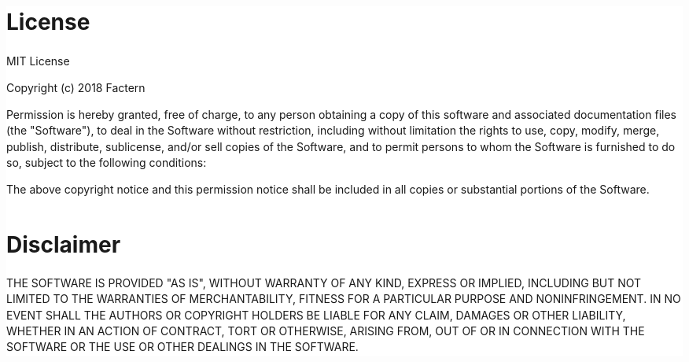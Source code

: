 # License

MIT License

Copyright (c) 2018 Factern

Permission is hereby granted, free of charge, to any person obtaining a copy
of this software and associated documentation files (the "Software"), to deal
in the Software without restriction, including without limitation the rights
to use, copy, modify, merge, publish, distribute, sublicense, and/or sell
copies of the Software, and to permit persons to whom the Software is
furnished to do so, subject to the following conditions:

The above copyright notice and this permission notice shall be included in all
copies or substantial portions of the Software.

# Disclaimer

THE SOFTWARE IS PROVIDED "AS IS", WITHOUT WARRANTY OF ANY KIND, EXPRESS OR
IMPLIED, INCLUDING BUT NOT LIMITED TO THE WARRANTIES OF MERCHANTABILITY,
FITNESS FOR A PARTICULAR PURPOSE AND NONINFRINGEMENT. IN NO EVENT SHALL THE
AUTHORS OR COPYRIGHT HOLDERS BE LIABLE FOR ANY CLAIM, DAMAGES OR OTHER
LIABILITY, WHETHER IN AN ACTION OF CONTRACT, TORT OR OTHERWISE, ARISING FROM,
OUT OF OR IN CONNECTION WITH THE SOFTWARE OR THE USE OR OTHER DEALINGS IN THE
SOFTWARE.
